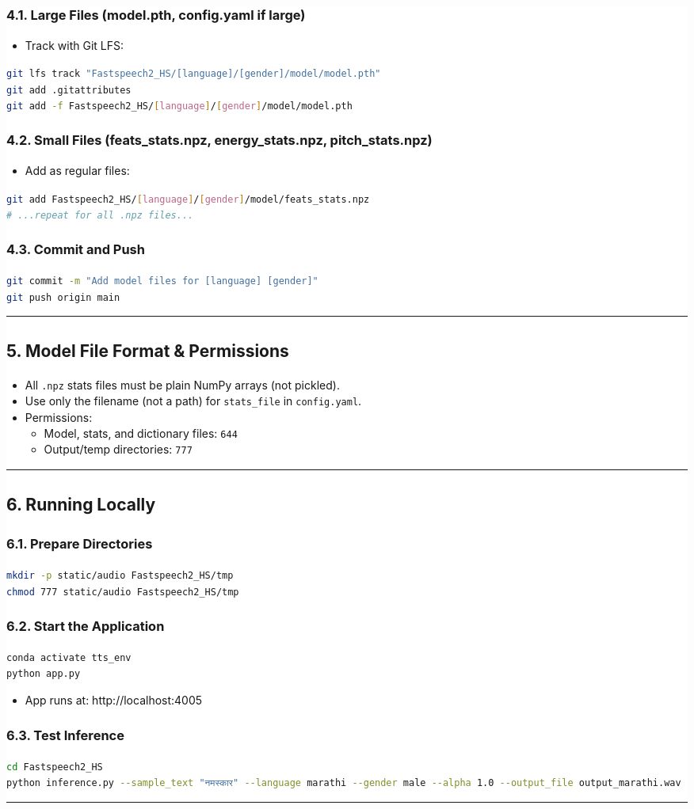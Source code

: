 ### 4.1. Large Files (model.pth, config.yaml if large)
- Track with Git LFS:
```bash
git lfs track "Fastspeech2_HS/[language]/[gender]/model/model.pth"
git add .gitattributes
git add -f Fastspeech2_HS/[language]/[gender]/model/model.pth
```

### 4.2. Small Files (feats_stats.npz, energy_stats.npz, pitch_stats.npz)
- Add as regular files:
```bash
git add Fastspeech2_HS/[language]/[gender]/model/feats_stats.npz
# ...repeat for all .npz files...
```

### 4.3. Commit and Push
```bash
git commit -m "Add model files for [language] [gender]"
git push origin main
```

---

## 5. Model File Format & Permissions

- All `.npz` stats files must be plain NumPy arrays (not pickled).
- Use only the filename (not a path) for `stats_file` in `config.yaml`.
- Permissions:
  - Model, stats, and dictionary files: `644`
  - Output/temp directories: `777`

---

## 6. Running Locally

### 6.1. Prepare Directories
```bash
mkdir -p static/audio Fastspeech2_HS/tmp
chmod 777 static/audio Fastspeech2_HS/tmp
```

### 6.2. Start the Application
```bash
conda activate tts_env
python app.py
```
- App runs at: http://localhost:4005

### 6.3. Test Inference
```bash
cd Fastspeech2_HS
python inference.py --sample_text "नमस्कार" --language marathi --gender male --alpha 1.0 --output_file output_marathi.wav
```

---